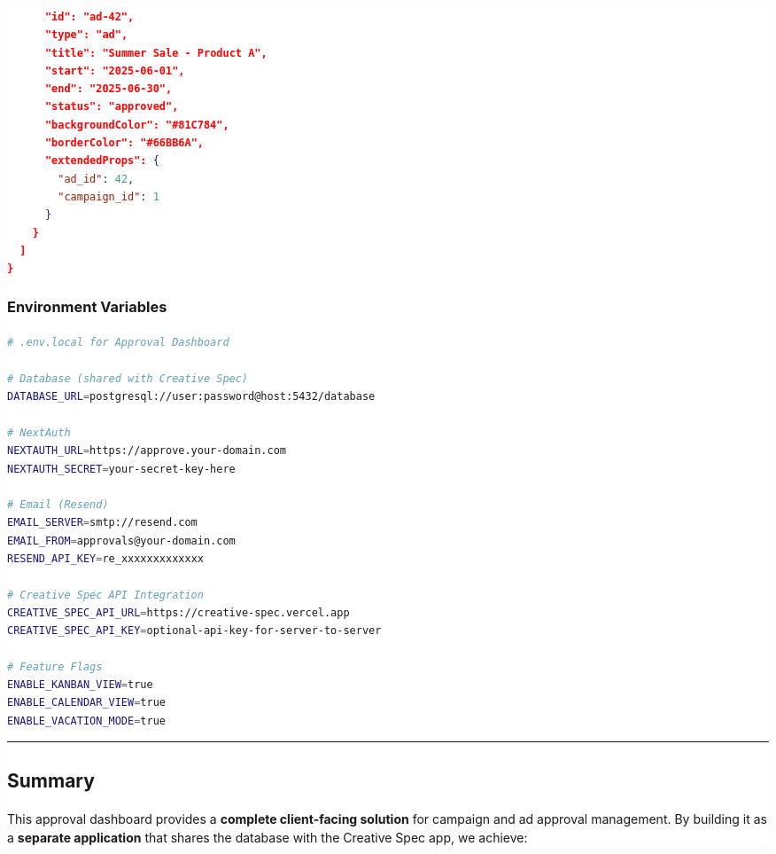 ```json
      "id": "ad-42",
      "type": "ad",
      "title": "Summer Sale - Product A",
      "start": "2025-06-01",
      "end": "2025-06-30",
      "status": "approved",
      "backgroundColor": "#81C784",
      "borderColor": "#66BB6A",
      "extendedProps": {
        "ad_id": 42,
        "campaign_id": 1
      }
    }
  ]
}
```

### Environment Variables

```bash
# .env.local for Approval Dashboard

# Database (shared with Creative Spec)
DATABASE_URL=postgresql://user:password@host:5432/database

# NextAuth
NEXTAUTH_URL=https://approve.your-domain.com
NEXTAUTH_SECRET=your-secret-key-here

# Email (Resend)
EMAIL_SERVER=smtp://resend.com
EMAIL_FROM=approvals@your-domain.com
RESEND_API_KEY=re_xxxxxxxxxxxxx

# Creative Spec API Integration
CREATIVE_SPEC_API_URL=https://creative-spec.vercel.app
CREATIVE_SPEC_API_KEY=optional-api-key-for-server-to-server

# Feature Flags
ENABLE_KANBAN_VIEW=true
ENABLE_CALENDAR_VIEW=true
ENABLE_VACATION_MODE=true
```

---

## Summary

This approval dashboard provides a **complete client-facing solution** for campaign and ad approval management. By building it as a **separate application** that shares the database with the Creative Spec app, we achieve:
